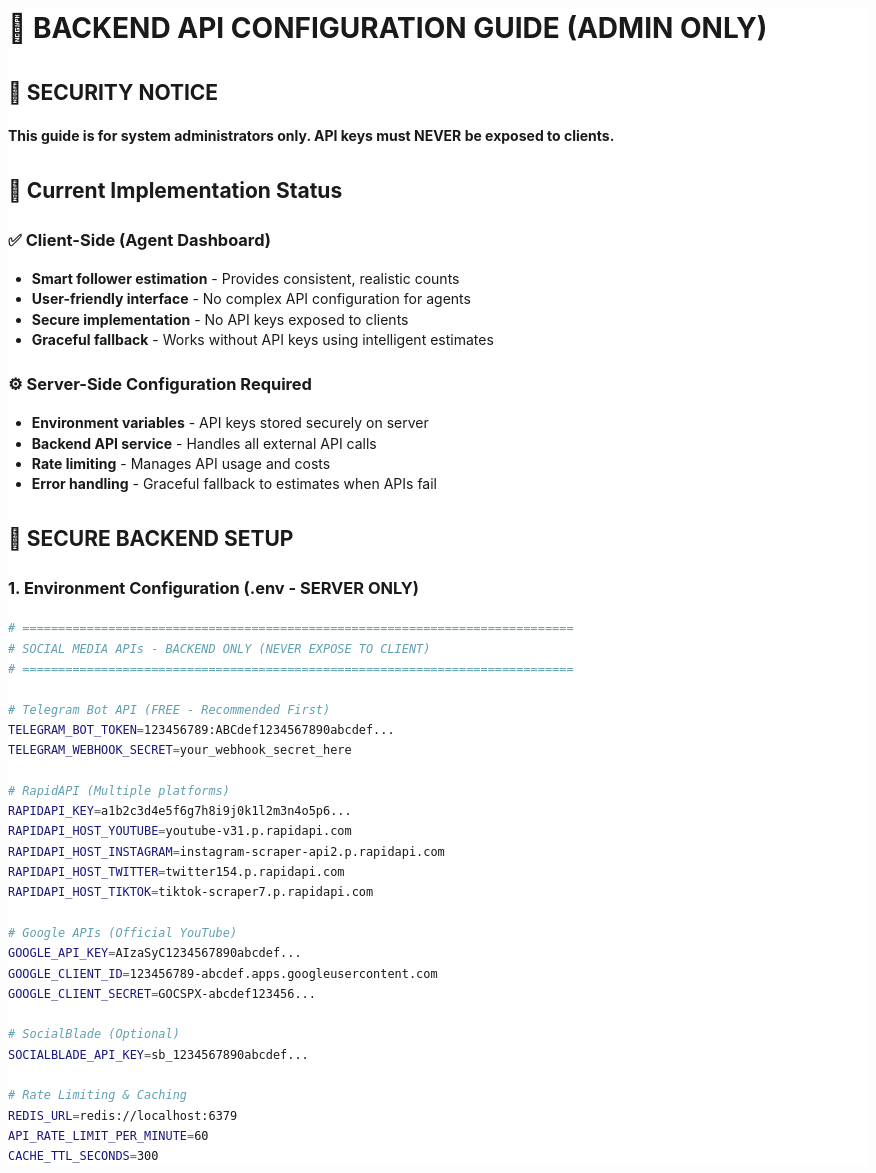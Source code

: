 # 🔧 BACKEND API CONFIGURATION GUIDE (ADMIN ONLY)

## 🚨 SECURITY NOTICE

**This guide is for system administrators only. API keys must NEVER be exposed to clients.**

## 📍 Current Implementation Status

### ✅ **Client-Side (Agent Dashboard)**

- **Smart follower estimation** - Provides consistent, realistic counts
- **User-friendly interface** - No complex API configuration for agents
- **Secure implementation** - No API keys exposed to clients
- **Graceful fallback** - Works without API keys using intelligent estimates

### ⚙️ **Server-Side Configuration Required**

- **Environment variables** - API keys stored securely on server
- **Backend API service** - Handles all external API calls
- **Rate limiting** - Manages API usage and costs
- **Error handling** - Graceful fallback to estimates when APIs fail

## 🔐 SECURE BACKEND SETUP

### **1. Environment Configuration (.env - SERVER ONLY)**

```bash
# =============================================================================
# SOCIAL MEDIA APIs - BACKEND ONLY (NEVER EXPOSE TO CLIENT)
# =============================================================================

# Telegram Bot API (FREE - Recommended First)
TELEGRAM_BOT_TOKEN=123456789:ABCdef1234567890abcdef...
TELEGRAM_WEBHOOK_SECRET=your_webhook_secret_here

# RapidAPI (Multiple platforms)
RAPIDAPI_KEY=a1b2c3d4e5f6g7h8i9j0k1l2m3n4o5p6...
RAPIDAPI_HOST_YOUTUBE=youtube-v31.p.rapidapi.com
RAPIDAPI_HOST_INSTAGRAM=instagram-scraper-api2.p.rapidapi.com
RAPIDAPI_HOST_TWITTER=twitter154.p.rapidapi.com
RAPIDAPI_HOST_TIKTOK=tiktok-scraper7.p.rapidapi.com

# Google APIs (Official YouTube)
GOOGLE_API_KEY=AIzaSyC1234567890abcdef...
GOOGLE_CLIENT_ID=123456789-abcdef.apps.googleusercontent.com
GOOGLE_CLIENT_SECRET=GOCSPX-abcdef123456...

# SocialBlade (Optional)
SOCIALBLADE_API_KEY=sb_1234567890abcdef...

# Rate Limiting & Caching
REDIS_URL=redis://localhost:6379
API_RATE_LIMIT_PER_MINUTE=60
CACHE_TTL_SECONDS=300
```
